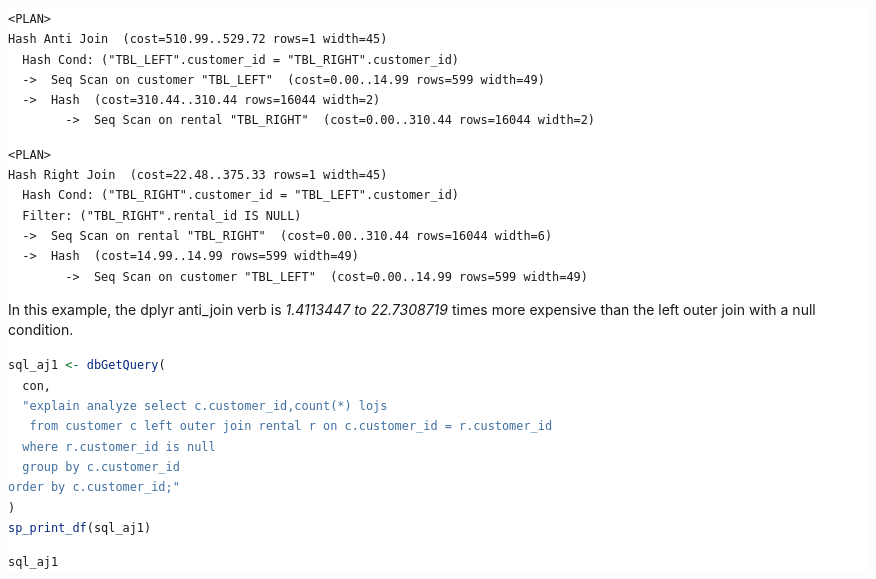 ```
<PLAN>
Hash Anti Join  (cost=510.99..529.72 rows=1 width=45)
  Hash Cond: ("TBL_LEFT".customer_id = "TBL_RIGHT".customer_id)
  ->  Seq Scan on customer "TBL_LEFT"  (cost=0.00..14.99 rows=599 width=49)
  ->  Hash  (cost=310.44..310.44 rows=16044 width=2)
        ->  Seq Scan on rental "TBL_RIGHT"  (cost=0.00..310.44 rows=16044 width=2)
```

```
<PLAN>
Hash Right Join  (cost=22.48..375.33 rows=1 width=45)
  Hash Cond: ("TBL_RIGHT".customer_id = "TBL_LEFT".customer_id)
  Filter: ("TBL_RIGHT".rental_id IS NULL)
  ->  Seq Scan on rental "TBL_RIGHT"  (cost=0.00..310.44 rows=16044 width=6)
  ->  Hash  (cost=14.99..14.99 rows=599 width=49)
        ->  Seq Scan on customer "TBL_LEFT"  (cost=0.00..14.99 rows=599 width=49)
```

In this example, the dplyr anti_join verb is *1.4113447 to 22.7308719* times more expensive than the left outer join with a null condition.



```r
sql_aj1 <- dbGetQuery(
  con,
  "explain analyze select c.customer_id,count(*) lojs
   from customer c left outer join rental r on c.customer_id = r.customer_id
  where r.customer_id is null
  group by c.customer_id
order by c.customer_id;"
)
sp_print_df(sql_aj1)
```

<div id="htmlwidget-a98751c486bb4e6734fc" style="width:100%;height:auto;" class="datatables html-widget"></div>
<script type="application/json" data-for="htmlwidget-a98751c486bb4e6734fc">{"x":{"filter":"none","data":[["1","2","3","4","5","6","7","8","9","10","11","12","13"],["GroupAggregate  (cost=564.97..570.22 rows=300 width=12) (actual time=261.581..261.726 rows=7 loops=1)","  Group Key: c.customer_id","  -&gt;  Sort  (cost=564.97..565.72 rows=300 width=4) (actual time=261.549..261.605 rows=7 loops=1)","        Sort Key: c.customer_id","        Sort Method: quicksort  Memory: 25kB","        -&gt;  Hash Anti Join  (cost=510.99..552.63 rows=300 width=4) (actual time=261.331..261.486 rows=7 loops=1)","              Hash Cond: (c.customer_id = r.customer_id)","              -&gt;  Seq Scan on customer c  (cost=0.00..14.99 rows=599 width=4) (actual time=0.015..4.631 rows=606 loops=1)","              -&gt;  Hash  (cost=310.44..310.44 rows=16044 width=2) (actual time=251.819..251.826 rows=16044 loops=1)","                    Buckets: 16384  Batches: 1  Memory Usage: 661kB","                    -&gt;  Seq Scan on rental r  (cost=0.00..310.44 rows=16044 width=2) (actual time=0.050..125.329 rows=16044 loops=1)","Planning time: 0.135 ms","Execution time: 261.910 ms"]],"container":"<table class=\"display\">\n  <thead>\n    <tr>\n      <th> <\/th>\n      <th>QUERY PLAN<\/th>\n    <\/tr>\n  <\/thead>\n<\/table>","options":{"order":[],"autoWidth":false,"orderClasses":false,"columnDefs":[{"orderable":false,"targets":0}]}},"evals":[],"jsHooks":[]}</script>

```r
sql_aj1
```
